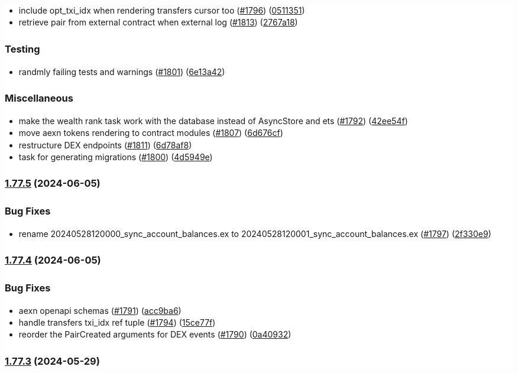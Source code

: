 * include opt_txi_idx when rendering transfers cursor too ([#1796](https://www.github.com/aeternity/ae_mdw/issues/1796)) ([0511351](https://www.github.com/aeternity/ae_mdw/commit/05113512958388d560ea52da131ed9f4086efc36))
* retrieve pair from external contract when external log ([#1813](https://www.github.com/aeternity/ae_mdw/issues/1813)) ([2767a18](https://www.github.com/aeternity/ae_mdw/commit/2767a18711f18351274e26dffc5f7c9d72f291d6))


### Testing

* randmly failing tests and warnings ([#1801](https://www.github.com/aeternity/ae_mdw/issues/1801)) ([6e13a42](https://www.github.com/aeternity/ae_mdw/commit/6e13a4201ed7c660a3910c4758d117d54c49a2c6))


### Miscellaneous

* make the wealth rank task work with the database instead of AsyncStore and ets ([#1792](https://www.github.com/aeternity/ae_mdw/issues/1792)) ([42ee54f](https://www.github.com/aeternity/ae_mdw/commit/42ee54f1da4fa374ebc5cdc88e557d0984c2e9f0))
* move aexn tokens rendering to contract modules ([#1807](https://www.github.com/aeternity/ae_mdw/issues/1807)) ([6d676cf](https://www.github.com/aeternity/ae_mdw/commit/6d676cfc995f8b3e5a0105d945190ee3ae791a71))
* restructure DEX endpoints ([#1811](https://www.github.com/aeternity/ae_mdw/issues/1811)) ([6d78af8](https://www.github.com/aeternity/ae_mdw/commit/6d78af88a3c7a536e44ba9357e2338dd001e60d2))
* task for generating migrations ([#1800](https://www.github.com/aeternity/ae_mdw/issues/1800)) ([4d5949e](https://www.github.com/aeternity/ae_mdw/commit/4d5949eb905c52253f86de776539179600ddca88))

### [1.77.5](https://www.github.com/aeternity/ae_mdw/compare/v1.77.4...v1.77.5) (2024-06-05)


### Bug Fixes

* rename 20240528120000_sync_account_balances.ex to 20240528120001_sync_account_balances.ex ([#1797](https://www.github.com/aeternity/ae_mdw/issues/1797)) ([2f330e9](https://www.github.com/aeternity/ae_mdw/commit/2f330e980b2503ea8fb57b048923b08f35e3403a))

### [1.77.4](https://www.github.com/aeternity/ae_mdw/compare/v1.77.3...v1.77.4) (2024-06-05)


### Bug Fixes

* aexn openapi schemas ([#1791](https://www.github.com/aeternity/ae_mdw/issues/1791)) ([acc9ba6](https://www.github.com/aeternity/ae_mdw/commit/acc9ba662ff4b0b0bf429809c6b8c287faf8e51d))
* handle transfers txi_idx ref tuple ([#1794](https://www.github.com/aeternity/ae_mdw/issues/1794)) ([15ce77f](https://www.github.com/aeternity/ae_mdw/commit/15ce77fc87fdac2e20064898ca107799646b1b77))
* reorder the PairCreated arguments for DEX events ([#1790](https://www.github.com/aeternity/ae_mdw/issues/1790)) ([0a40932](https://www.github.com/aeternity/ae_mdw/commit/0a40932e75e22ec1dda4040b1837e6a5079eda83))

### [1.77.3](https://www.github.com/aeternity/ae_mdw/compare/v1.77.2...v1.77.3) (2024-05-29)
